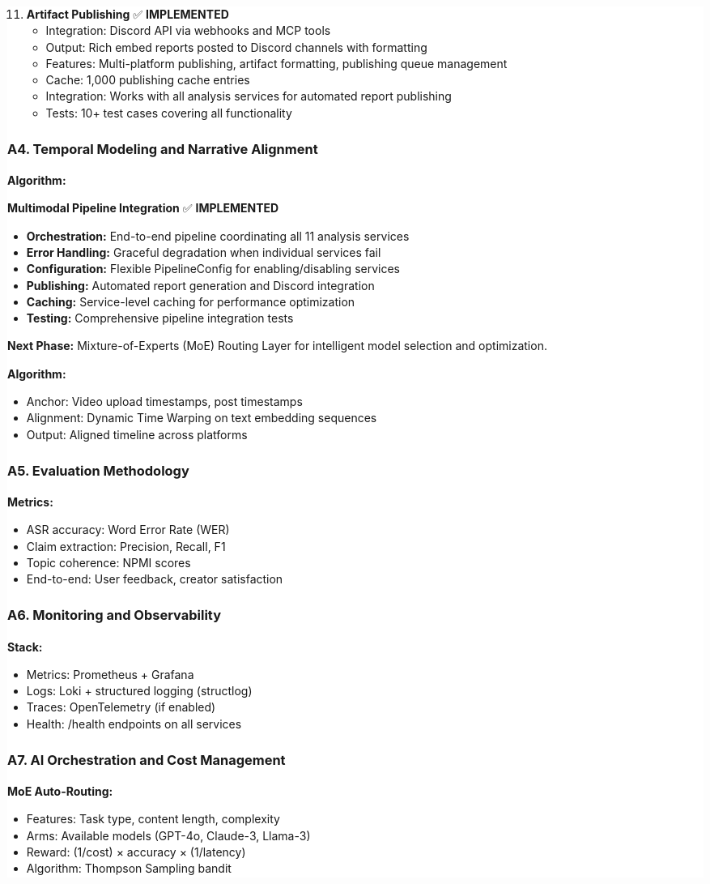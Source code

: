 11. **Artifact Publishing** ✅ **IMPLEMENTED**
    - Integration: Discord API via webhooks and MCP tools
    - Output: Rich embed reports posted to Discord channels with formatting
    - Features: Multi-platform publishing, artifact formatting, publishing queue management
    - Cache: 1,000 publishing cache entries
    - Integration: Works with all analysis services for automated report publishing
    - Tests: 10+ test cases covering all functionality

### A4. Temporal Modeling and Narrative Alignment

**Algorithm:**

**Multimodal Pipeline Integration** ✅ **IMPLEMENTED**

- **Orchestration:** End-to-end pipeline coordinating all 11 analysis services
- **Error Handling:** Graceful degradation when individual services fail
- **Configuration:** Flexible PipelineConfig for enabling/disabling services
- **Publishing:** Automated report generation and Discord integration
- **Caching:** Service-level caching for performance optimization
- **Testing:** Comprehensive pipeline integration tests

**Next Phase:** Mixture-of-Experts (MoE) Routing Layer for intelligent model selection and optimization.

**Algorithm:**

- Anchor: Video upload timestamps, post timestamps
- Alignment: Dynamic Time Warping on text embedding sequences
- Output: Aligned timeline across platforms

### A5. Evaluation Methodology

**Metrics:**

- ASR accuracy: Word Error Rate (WER)
- Claim extraction: Precision, Recall, F1
- Topic coherence: NPMI scores
- End-to-end: User feedback, creator satisfaction

### A6. Monitoring and Observability

**Stack:**

- Metrics: Prometheus + Grafana
- Logs: Loki + structured logging (structlog)
- Traces: OpenTelemetry (if enabled)
- Health: /health endpoints on all services

### A7. AI Orchestration and Cost Management

**MoE Auto-Routing:**

- Features: Task type, content length, complexity
- Arms: Available models (GPT-4o, Claude-3, Llama-3)
- Reward: (1/cost) × accuracy × (1/latency)
- Algorithm: Thompson Sampling bandit
